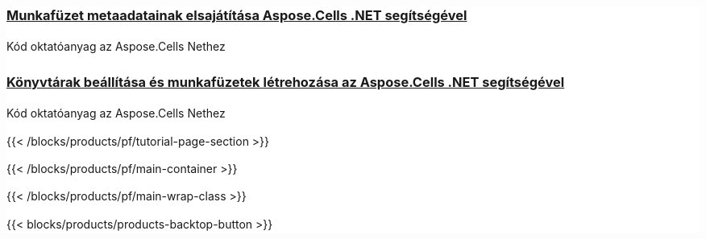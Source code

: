 ### [Munkafüzet metaadatainak elsajátítása Aspose.Cells .NET segítségével](./mastering-workbook-metadata-aspose-cells-net)
Kód oktatóanyag az Aspose.Cells Nethez

### [Könyvtárak beállítása és munkafüzetek létrehozása az Aspose.Cells .NET segítségével](./set-up-directories-create-workbooks-aspose-cells-dotnet)
Kód oktatóanyag az Aspose.Cells Nethez

{{< /blocks/products/pf/tutorial-page-section >}}

{{< /blocks/products/pf/main-container >}}

{{< /blocks/products/pf/main-wrap-class >}}

{{< blocks/products/products-backtop-button >}}